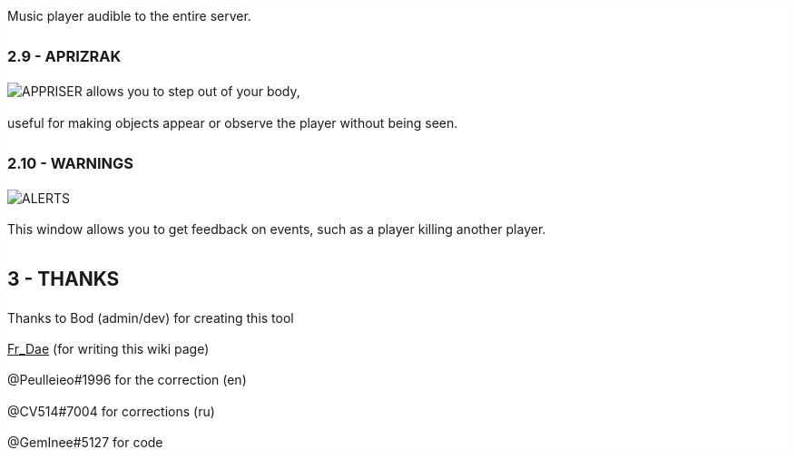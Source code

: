Music player audible to the entire server.

### 2.9 - APRIZRAK ###
![APPRISER](https://i.imgur.com/qPV89TN.png) allows you to step out of your body,

useful for making objects appear or observe the player without being seen.

### 2.10 - WARNINGS ###
![ALERTS](https://i.imgur.com/RdMFluj.png)

This window allows you to get feedback on events, such as a player killing another player.

## 3 - THANKS ##
Thanks to Bod (admin/dev) for creating this tool

[Fr_Dae](http://twitch.tv/Fr_Dae) (for writing this wiki page)

@Peulleieo#1996 for the correction (en)

@CV514#7004 for corrections (ru)

@GemInee#5127 for code

